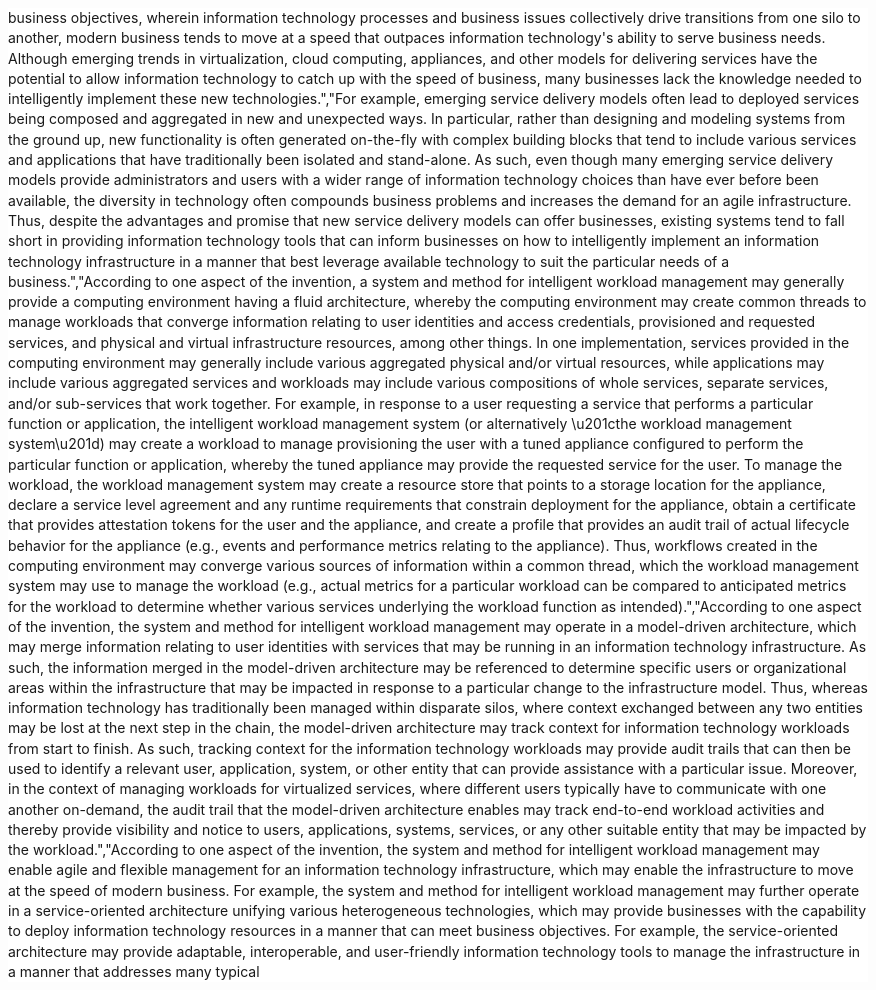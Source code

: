 business objectives, wherein information technology processes and business issues collectively drive transitions from one silo to another, modern business tends to move at a speed that outpaces information technology's ability to serve business needs. Although emerging trends in virtualization, cloud computing, appliances, and other models for delivering services have the potential to allow information technology to catch up with the speed of business, many businesses lack the knowledge needed to intelligently implement these new technologies.","For example, emerging service delivery models often lead to deployed services being composed and aggregated in new and unexpected ways. In particular, rather than designing and modeling systems from the ground up, new functionality is often generated on-the-fly with complex building blocks that tend to include various services and applications that have traditionally been isolated and stand-alone. As such, even though many emerging service delivery models provide administrators and users with a wider range of information technology choices than have ever before been available, the diversity in technology often compounds business problems and increases the demand for an agile infrastructure. Thus, despite the advantages and promise that new service delivery models can offer businesses, existing systems tend to fall short in providing information technology tools that can inform businesses on how to intelligently implement an information technology infrastructure in a manner that best leverage available technology to suit the particular needs of a business.","According to one aspect of the invention, a system and method for intelligent workload management may generally provide a computing environment having a fluid architecture, whereby the computing environment may create common threads to manage workloads that converge information relating to user identities and access credentials, provisioned and requested services, and physical and virtual infrastructure resources, among other things. In one implementation, services provided in the computing environment may generally include various aggregated physical and\/or virtual resources, while applications may include various aggregated services and workloads may include various compositions of whole services, separate services, and\/or sub-services that work together. For example, in response to a user requesting a service that performs a particular function or application, the intelligent workload management system (or alternatively \u201cthe workload management system\u201d) may create a workload to manage provisioning the user with a tuned appliance configured to perform the particular function or application, whereby the tuned appliance may provide the requested service for the user. To manage the workload, the workload management system may create a resource store that points to a storage location for the appliance, declare a service level agreement and any runtime requirements that constrain deployment for the appliance, obtain a certificate that provides attestation tokens for the user and the appliance, and create a profile that provides an audit trail of actual lifecycle behavior for the appliance (e.g., events and performance metrics relating to the appliance). Thus, workflows created in the computing environment may converge various sources of information within a common thread, which the workload management system may use to manage the workload (e.g., actual metrics for a particular workload can be compared to anticipated metrics for the workload to determine whether various services underlying the workload function as intended).","According to one aspect of the invention, the system and method for intelligent workload management may operate in a model-driven architecture, which may merge information relating to user identities with services that may be running in an information technology infrastructure. As such, the information merged in the model-driven architecture may be referenced to determine specific users or organizational areas within the infrastructure that may be impacted in response to a particular change to the infrastructure model. Thus, whereas information technology has traditionally been managed within disparate silos, where context exchanged between any two entities may be lost at the next step in the chain, the model-driven architecture may track context for information technology workloads from start to finish. As such, tracking context for the information technology workloads may provide audit trails that can then be used to identify a relevant user, application, system, or other entity that can provide assistance with a particular issue. Moreover, in the context of managing workloads for virtualized services, where different users typically have to communicate with one another on-demand, the audit trail that the model-driven architecture enables may track end-to-end workload activities and thereby provide visibility and notice to users, applications, systems, services, or any other suitable entity that may be impacted by the workload.","According to one aspect of the invention, the system and method for intelligent workload management may enable agile and flexible management for an information technology infrastructure, which may enable the infrastructure to move at the speed of modern business. For example, the system and method for intelligent workload management may further operate in a service-oriented architecture unifying various heterogeneous technologies, which may provide businesses with the capability to deploy information technology resources in a manner that can meet business objectives. For example, the service-oriented architecture may provide adaptable, interoperable, and user-friendly information technology tools to manage the infrastructure in a manner that addresses many typical